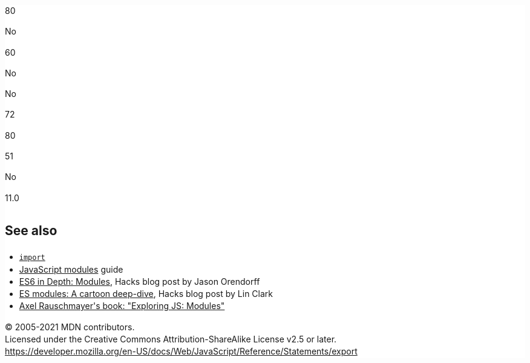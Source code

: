 80

No

60

No

No

72

80

51

No

11.0

## See also

-   [`import`](import)
-   [JavaScript modules](https://developer.mozilla.org/en-US/docs/Web/JavaScript/Guide/Modules) guide
-   [ES6 in Depth: Modules](https://hacks.mozilla.org/2015/08/es6-in-depth-modules/), Hacks blog post by Jason Orendorff
-   [ES modules: A cartoon deep-dive](https://hacks.mozilla.org/2018/03/es-modules-a-cartoon-deep-dive/), Hacks blog post by Lin Clark
-   [Axel Rauschmayer's book: "Exploring JS: Modules"](https://exploringjs.com/es6/ch_modules.html)

© 2005-2021 MDN contributors.  
Licensed under the Creative Commons Attribution-ShareAlike License v2.5 or later.  
<a href="https://developer.mozilla.org/en-US/docs/Web/JavaScript/Reference/Statements/export" class="_attribution-link">https://developer.mozilla.org/en-US/docs/Web/JavaScript/Reference/Statements/export</a>

